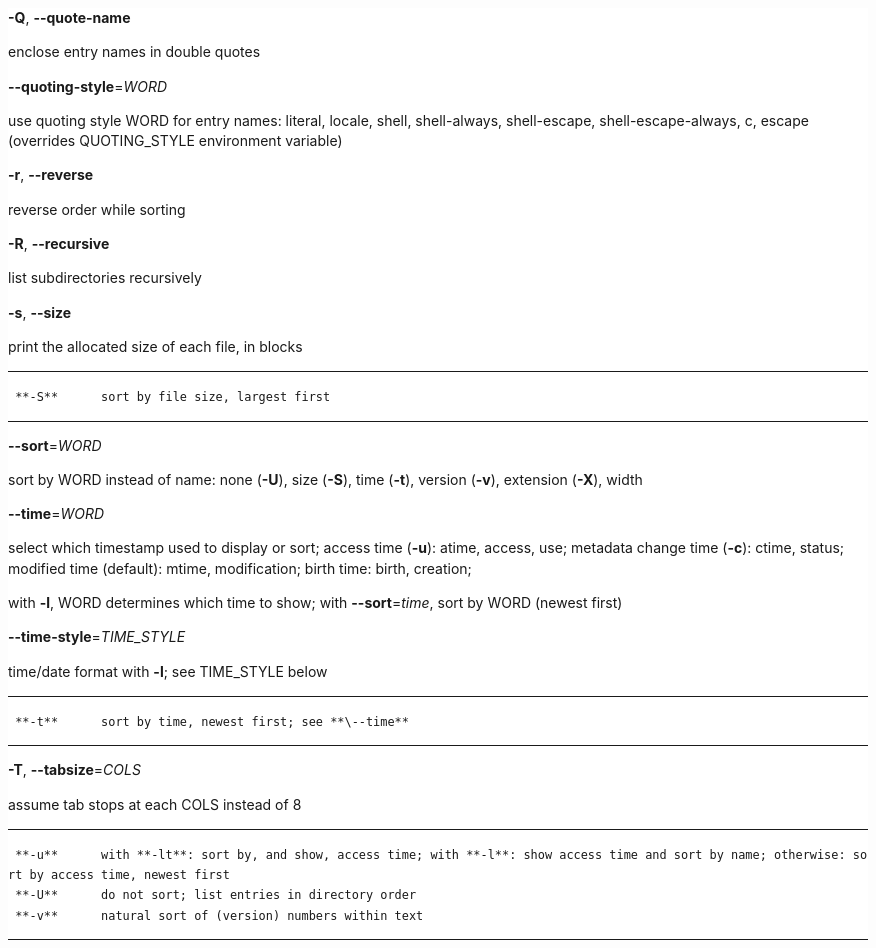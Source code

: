 **-Q**, **\--quote-name**

enclose entry names in double quotes

**\--quoting-style**=*WORD*

use quoting style WORD for entry names: literal, locale, shell,
shell-always, shell-escape, shell-escape-always, c, escape (overrides
QUOTING_STYLE environment variable)

**-r**, **\--reverse**

reverse order while sorting

**-R**, **\--recursive**

list subdirectories recursively

**-s**, **\--size**

print the allocated size of each file, in blocks

  -- -------- -- ---------------------------------- --
     **-S**      sort by file size, largest first   
  -- -------- -- ---------------------------------- --

**\--sort**=*WORD*

sort by WORD instead of name: none (**-U**), size (**-S**), time
(**-t**), version (**-v**), extension (**-X**), width

**\--time**=*WORD*

select which timestamp used to display or sort; access time (**-u**):
atime, access, use; metadata change time (**-c**): ctime, status;
modified time (default): mtime, modification; birth time: birth,
creation;

with **-l**, WORD determines which time to show; with
**\--sort**=*time*, sort by WORD (newest first)

**\--time-style**=*TIME_STYLE*

time/date format with **-l**; see TIME_STYLE below

  -- -------- -- --------------------------------------------- --
     **-t**      sort by time, newest first; see **\--time**   
  -- -------- -- --------------------------------------------- --

**-T**, **\--tabsize**=*COLS*

assume tab stops at each COLS instead of 8

  -- -------- -- --------------------------------------------------------------------------------------------------------------------------------------------
     **-u**      with **-lt**: sort by, and show, access time; with **-l**: show access time and sort by name; otherwise: sort by access time, newest first
     **-U**      do not sort; list entries in directory order
     **-v**      natural sort of (version) numbers within text
  -- -------- -- --------------------------------------------------------------------------------------------------------------------------------------------
